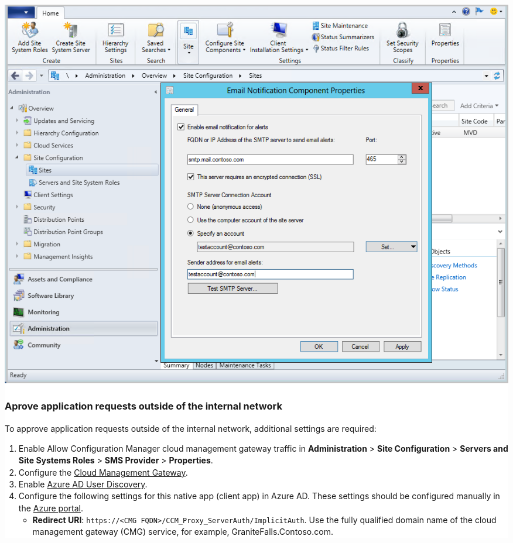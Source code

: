 [ ![Email notification component properties in the Configuration Manager console](media/email-notification-component-properties.png)](media/email-notification-component-properties.png#lightbox)

### Aprove application requests outside of the internal network

To approve application requests outside of the internal network, additional settings are required:

1. Enable Allow Configuration Manager cloud management gateway traffic in **Administration** > **Site Configuration** > **Servers and Site Systems Roles** > **SMS Provider** > **Properties**.
1. Configure the [Cloud Management Gateway](/sccm/core/clients/manage/cmg/plan-cloud-management-gateway).
1. Enable [Azure AD User Discovery](/sccm/core/servers/deploy/configure/configure-discovery-methods#azureaadisc).
1. Configure the following settings for this native app (client app) in Azure AD. These settings should be configured manually in the [Azure portal](https://portal.azure.com/).
   - **Redirect URI**: `https://<CMG FQDN>/CCM_Proxy_ServerAuth/ImplicitAuth`. Use the fully qualified domain name of the cloud management gateway (CMG) service, for example, GraniteFalls.Contoso.com.
